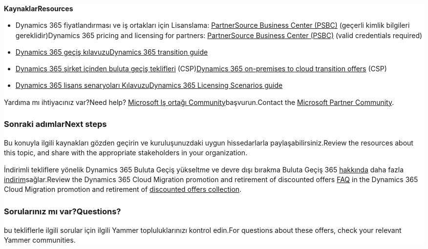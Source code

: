 <span data-ttu-id="6ac05-358">**Kaynaklar**</span><span class="sxs-lookup"><span data-stu-id="6ac05-358">**Resources**</span></span>

- <span data-ttu-id="6ac05-359">Dynamics 365 fiyatlandırması ve iş ortakları için Lisanslama: [PartnerSource Business Center (PSBC)](https://businesscenter.mbs.microsoft.com/#contentdetail/Dyn365PricingandLicensing) (geçerli kimlik bilgileri gereklidir)</span><span class="sxs-lookup"><span data-stu-id="6ac05-359">Dynamics 365 pricing and licensing for partners: [PartnerSource Business Center (PSBC)](https://businesscenter.mbs.microsoft.com/#contentdetail/Dyn365PricingandLicensing) (valid credentials required)</span></span>

- [<span data-ttu-id="6ac05-360">Dynamics 365 geçiş kılavuzu</span><span class="sxs-lookup"><span data-stu-id="6ac05-360">Dynamics 365 transition guide</span></span>](https://mbs2.microsoft.com/fileexchange/?fileID=1324bd08-98ab-4de1-aa9d-4d9e8902c6a6)

- <span data-ttu-id="6ac05-361">[Dynamics 365 şirket içinden buluta geçiş teklifleri](https://mbs2.microsoft.com/fileexchange/?fileID=53e8d8af-e8c5-4e7e-99b6-e81baa026275) (CSP)</span><span class="sxs-lookup"><span data-stu-id="6ac05-361">[Dynamics 365 on-premises to cloud transition offers](https://mbs2.microsoft.com/fileexchange/?fileID=53e8d8af-e8c5-4e7e-99b6-e81baa026275) (CSP)</span></span>

- [<span data-ttu-id="6ac05-362">Dynamics 365 lisans senaryoları Kılavuzu</span><span class="sxs-lookup"><span data-stu-id="6ac05-362">Dynamics 365 Licensing Scenarios guide</span></span>](https://mbs2.microsoft.com/fileexchange/?fileID=b82e7dad-46e5-475d-a23e-6bcee17cb5ea)

<span data-ttu-id="6ac05-363">Yardıma mı ihtiyacınız var?</span><span class="sxs-lookup"><span data-stu-id="6ac05-363">Need help?</span></span> <span data-ttu-id="6ac05-364">[Microsoft Iş ortağı Community](https://www.microsoftpartnercommunity.com/t5/Pricing-Licensing-Incentives/bd-p/PricingLicensingIncentives)başvurun.</span><span class="sxs-lookup"><span data-stu-id="6ac05-364">Contact the [Microsoft Partner Community](https://www.microsoftpartnercommunity.com/t5/Pricing-Licensing-Incentives/bd-p/PricingLicensingIncentives).</span></span>

### <a name="next-steps"></a><span data-ttu-id="6ac05-365">Sonraki adımlar</span><span class="sxs-lookup"><span data-stu-id="6ac05-365">Next steps</span></span>

<span data-ttu-id="6ac05-366">Bu konuyla ilgili kaynakları gözden geçirin ve kuruluşunuzdaki uygun hissedarlarla paylaşabilirsiniz.</span><span class="sxs-lookup"><span data-stu-id="6ac05-366">Review the resources about this topic, and share with the appropriate stakeholders in your organization.</span></span>  

<span data-ttu-id="6ac05-367">İndirimli tekliflere yönelik Dynamics 365 Buluta Geçiş yükseltme ve devre dışı bırakma Buluta Geçiş 365 [hakkında](https://partner.microsoft.com/resources/detail/faqs-on-d365-cloud-migration-promotion-and-retirement-of-discounted-offers-pdf) daha fazla [indirim](https://partner.microsoft.com/resources/collection/dynamics-365-cloud-migration-promotion-and-retirement-of-discounted-offers#/)sağlar.</span><span class="sxs-lookup"><span data-stu-id="6ac05-367">Review the Dynamics 365 Cloud Migration promotion and retirement of discounted offers [FAQ](https://partner.microsoft.com/resources/detail/faqs-on-d365-cloud-migration-promotion-and-retirement-of-discounted-offers-pdf) in the Dynamics 365 Cloud Migration promotion and retirement of [discounted offers collection](https://partner.microsoft.com/resources/collection/dynamics-365-cloud-migration-promotion-and-retirement-of-discounted-offers#/).</span></span>

### <a name="questions"></a><span data-ttu-id="6ac05-368">Sorularınız mı var?</span><span class="sxs-lookup"><span data-stu-id="6ac05-368">Questions?</span></span>

<span data-ttu-id="6ac05-369">bu tekliflerle ilgili sorular için ilgili Yammer topluluklarınızı kontrol edin.</span><span class="sxs-lookup"><span data-stu-id="6ac05-369">For questions about these offers, check your relevant Yammer communities.</span></span>
